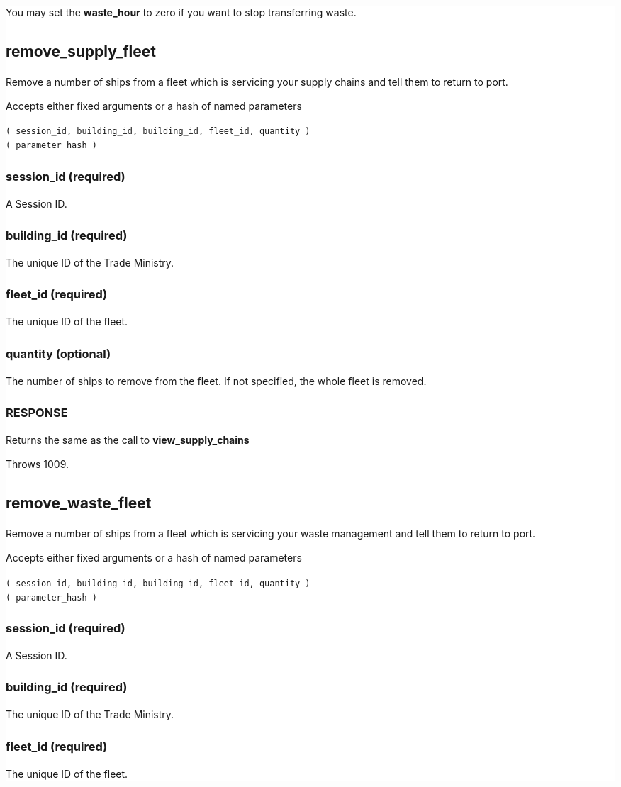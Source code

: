 You may set the **waste_hour** to zero if you want to stop transferring waste.

## remove_supply_fleet

Remove a number of ships from a fleet which is servicing your supply chains and tell
them to return to port.

Accepts either fixed arguments or a hash of named parameters

    ( session_id, building_id, building_id, fleet_id, quantity )
    ( parameter_hash )

### session_id (required)

A Session ID.

### building_id (required)

The unique ID of the Trade Ministry.

### fleet_id (required)

The unique ID of the fleet.

### quantity (optional)

The number of ships to remove from the fleet. If not specified, the whole fleet is removed.

### RESPONSE

Returns the same as the call to **view_supply_chains**

Throws 1009.

## remove_waste_fleet

Remove a number of ships from a fleet which is servicing your waste management and tell
them to return to port.

Accepts either fixed arguments or a hash of named parameters

    ( session_id, building_id, building_id, fleet_id, quantity )
    ( parameter_hash )

### session_id (required)

A Session ID.

### building_id (required)

The unique ID of the Trade Ministry.

### fleet_id (required)

The unique ID of the fleet.
